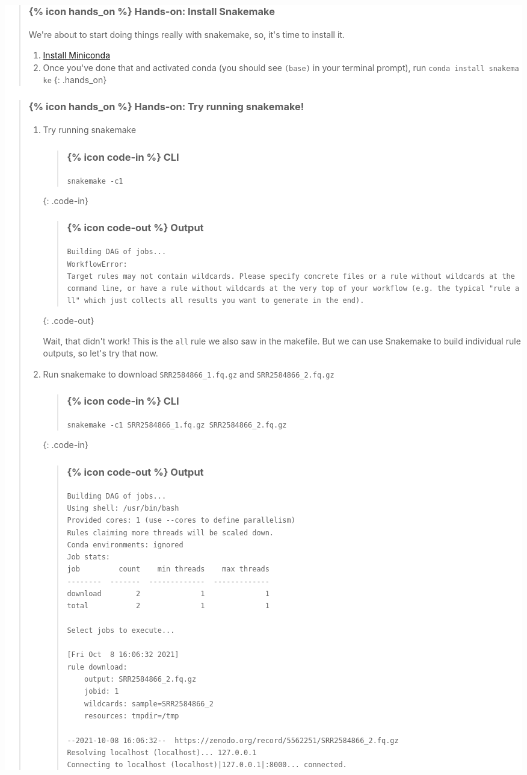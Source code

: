 > ### {% icon hands_on %} Hands-on: Install Snakemake
> We're about to start doing things really with snakemake, so, it's time to install it.
> 1. [Install Miniconda](https://docs.conda.io/en/latest/miniconda.html)
> 2. Once you've done that and activated conda (you should see `(base)` in your terminal prompt), run `conda install snakemake`
{: .hands_on}


> ### {% icon hands_on %} Hands-on: Try running snakemake!
>
> 1. Try running snakemake
>
>    > ### {% icon code-in %} CLI
>    > ```
>    > snakemake -c1
>    > ```
>    {: .code-in}
>
>    > ### {% icon code-out %} Output
>    > ```
>    > Building DAG of jobs...
>    > WorkflowError:
>    > Target rules may not contain wildcards. Please specify concrete files or a rule without wildcards at the command line, or have a rule without wildcards at the very top of your workflow (e.g. the typical "rule all" which just collects all results you want to generate in the end).
>    > ```
>    {: .code-out}
>
>    Wait, that didn't work! This is the `all` rule we also saw in the makefile. But we can use Snakemake to build individual rule outputs, so let's try that now.
>
> 2. Run snakemake to download `SRR2584866_1.fq.gz` and `SRR2584866_2.fq.gz`
>
>    > ### {% icon code-in %} CLI
>    > ```
>    > snakemake -c1 SRR2584866_1.fq.gz SRR2584866_2.fq.gz
>    > ```
>    {: .code-in}
>
>    > ### {% icon code-out %} Output
>    > ```
>    > Building DAG of jobs...
>    > Using shell: /usr/bin/bash
>    > Provided cores: 1 (use --cores to define parallelism)
>    > Rules claiming more threads will be scaled down.
>    > Conda environments: ignored
>    > Job stats:
>    > job         count    min threads    max threads
>    > --------  -------  -------------  -------------
>    > download        2              1              1
>    > total           2              1              1
>    >
>    > Select jobs to execute...
>    >
>    > [Fri Oct  8 16:06:32 2021]
>    > rule download:
>    >     output: SRR2584866_2.fq.gz
>    >     jobid: 1
>    >     wildcards: sample=SRR2584866_2
>    >     resources: tmpdir=/tmp
>    >
>    > --2021-10-08 16:06:32--  https://zenodo.org/record/5562251/SRR2584866_2.fq.gz
>    > Resolving localhost (localhost)... 127.0.0.1
>    > Connecting to localhost (localhost)|127.0.0.1|:8000... connected.